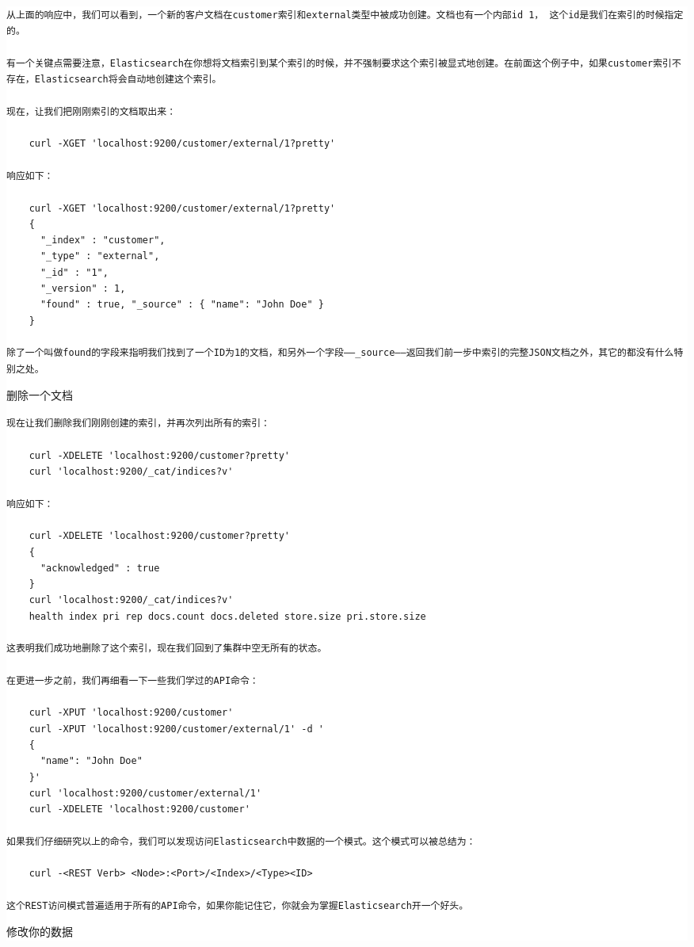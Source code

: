     从上面的响应中，我们可以看到，一个新的客户文档在customer索引和external类型中被成功创建。文档也有一个内部id 1， 这个id是我们在索引的时候指定的。
    
    有一个关键点需要注意，Elasticsearch在你想将文档索引到某个索引的时候，并不强制要求这个索引被显式地创建。在前面这个例子中，如果customer索引不存在，Elasticsearch将会自动地创建这个索引。
    
    现在，让我们把刚刚索引的文档取出来：
    
        curl -XGET 'localhost:9200/customer/external/1?pretty'
        
    响应如下：
    
        curl -XGET 'localhost:9200/customer/external/1?pretty'
        {
          "_index" : "customer",
          "_type" : "external",
          "_id" : "1",
          "_version" : 1,
          "found" : true, "_source" : { "name": "John Doe" }
        }
        
    除了一个叫做found的字段来指明我们找到了一个ID为1的文档，和另外一个字段——_source——返回我们前一步中索引的完整JSON文档之外，其它的都没有什么特别之处。
    
    
删除一个文档
    
    现在让我们删除我们刚刚创建的索引，并再次列出所有的索引：
    
        curl -XDELETE 'localhost:9200/customer?pretty'
        curl 'localhost:9200/_cat/indices?v'
        
    响应如下：
    
        curl -XDELETE 'localhost:9200/customer?pretty'
        {
          "acknowledged" : true
        }
        curl 'localhost:9200/_cat/indices?v'
        health index pri rep docs.count docs.deleted store.size pri.store.size
        
    这表明我们成功地删除了这个索引，现在我们回到了集群中空无所有的状态。
    
    在更进一步之前，我们再细看一下一些我们学过的API命令：
        
        curl -XPUT 'localhost:9200/customer'
        curl -XPUT 'localhost:9200/customer/external/1' -d '
        {
          "name": "John Doe"
        }'
        curl 'localhost:9200/customer/external/1'
        curl -XDELETE 'localhost:9200/customer'
        
    如果我们仔细研究以上的命令，我们可以发现访问Elasticsearch中数据的一个模式。这个模式可以被总结为：
    
        curl -<REST Verb> <Node>:<Port>/<Index>/<Type><ID>
        
    这个REST访问模式普遍适用于所有的API命令，如果你能记住它，你就会为掌握Elasticsearch开一个好头。
    


修改你的数据
